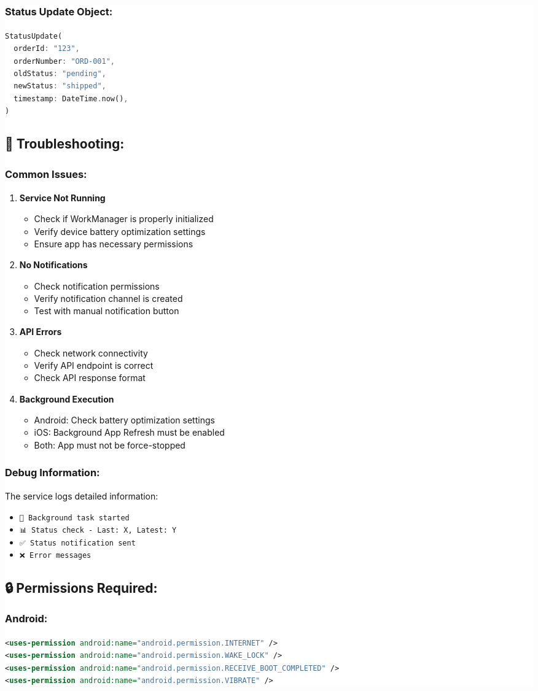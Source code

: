 ### Status Update Object:
```dart
StatusUpdate(
  orderId: "123",
  orderNumber: "ORD-001",
  oldStatus: "pending",
  newStatus: "shipped",
  timestamp: DateTime.now(),
)
```

## 🚨 Troubleshooting:

### Common Issues:

1. **Service Not Running**
   - Check if WorkManager is properly initialized
   - Verify device battery optimization settings
   - Ensure app has necessary permissions

2. **No Notifications**
   - Check notification permissions
   - Verify notification channel is created
   - Test with manual notification button

3. **API Errors**
   - Check network connectivity
   - Verify API endpoint is correct
   - Check API response format

4. **Background Execution**
   - Android: Check battery optimization settings
   - iOS: Background App Refresh must be enabled
   - Both: App must not be force-stopped

### Debug Information:
The service logs detailed information:
- `🔄 Background task started`
- `📊 Status check - Last: X, Latest: Y`
- `✅ Status notification sent`
- `❌ Error messages`

## 🔒 Permissions Required:

### Android:
```xml
<uses-permission android:name="android.permission.INTERNET" />
<uses-permission android:name="android.permission.WAKE_LOCK" />
<uses-permission android:name="android.permission.RECEIVE_BOOT_COMPLETED" />
<uses-permission android:name="android.permission.VIBRATE" />
```
